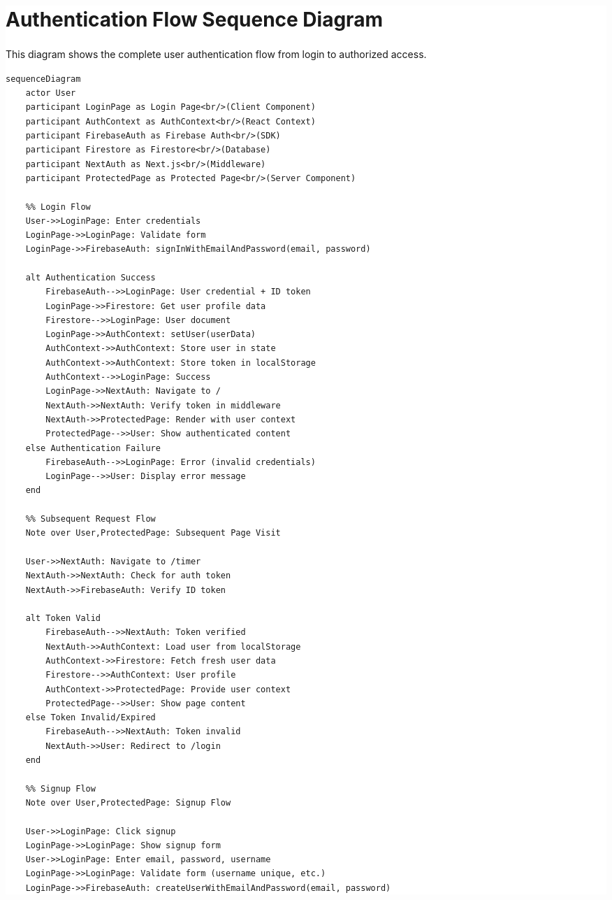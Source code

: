 # Authentication Flow Sequence Diagram

This diagram shows the complete user authentication flow from login to authorized access.

```mermaid
sequenceDiagram
    actor User
    participant LoginPage as Login Page<br/>(Client Component)
    participant AuthContext as AuthContext<br/>(React Context)
    participant FirebaseAuth as Firebase Auth<br/>(SDK)
    participant Firestore as Firestore<br/>(Database)
    participant NextAuth as Next.js<br/>(Middleware)
    participant ProtectedPage as Protected Page<br/>(Server Component)

    %% Login Flow
    User->>LoginPage: Enter credentials
    LoginPage->>LoginPage: Validate form
    LoginPage->>FirebaseAuth: signInWithEmailAndPassword(email, password)

    alt Authentication Success
        FirebaseAuth-->>LoginPage: User credential + ID token
        LoginPage->>Firestore: Get user profile data
        Firestore-->>LoginPage: User document
        LoginPage->>AuthContext: setUser(userData)
        AuthContext->>AuthContext: Store user in state
        AuthContext->>AuthContext: Store token in localStorage
        AuthContext-->>LoginPage: Success
        LoginPage->>NextAuth: Navigate to /
        NextAuth->>NextAuth: Verify token in middleware
        NextAuth->>ProtectedPage: Render with user context
        ProtectedPage-->>User: Show authenticated content
    else Authentication Failure
        FirebaseAuth-->>LoginPage: Error (invalid credentials)
        LoginPage-->>User: Display error message
    end

    %% Subsequent Request Flow
    Note over User,ProtectedPage: Subsequent Page Visit

    User->>NextAuth: Navigate to /timer
    NextAuth->>NextAuth: Check for auth token
    NextAuth->>FirebaseAuth: Verify ID token

    alt Token Valid
        FirebaseAuth-->>NextAuth: Token verified
        NextAuth->>AuthContext: Load user from localStorage
        AuthContext->>Firestore: Fetch fresh user data
        Firestore-->>AuthContext: User profile
        AuthContext->>ProtectedPage: Provide user context
        ProtectedPage-->>User: Show page content
    else Token Invalid/Expired
        FirebaseAuth-->>NextAuth: Token invalid
        NextAuth->>User: Redirect to /login
    end

    %% Signup Flow
    Note over User,ProtectedPage: Signup Flow

    User->>LoginPage: Click signup
    LoginPage->>LoginPage: Show signup form
    User->>LoginPage: Enter email, password, username
    LoginPage->>LoginPage: Validate form (username unique, etc.)
    LoginPage->>FirebaseAuth: createUserWithEmailAndPassword(email, password)
```